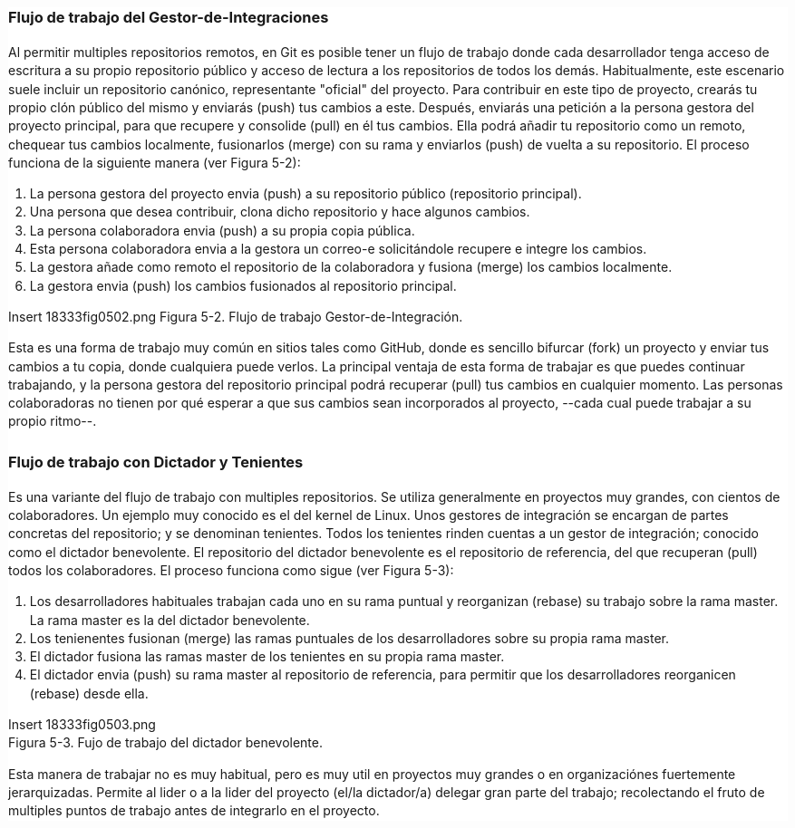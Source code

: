 ### Flujo de trabajo del Gestor-de-Integraciones ###

Al permitir multiples repositorios remotos, en Git es posible tener un flujo de trabajo donde cada desarrollador tenga acceso de escritura a su propio repositorio público y acceso de lectura a los repositorios de todos los demás. Habitualmente, este escenario suele incluir un repositorio canónico, representante "oficial" del proyecto.  Para contribuir en este tipo de proyecto, crearás tu propio clón público del mismo y enviarás (push) tus cambios a este. Después, enviarás una petición a la persona gestora del proyecto principal, para que recupere y consolide (pull) en él tus cambios. Ella podrá añadir tu repositorio como un remoto, chequear tus cambios localmente, fusionarlos (merge) con su rama y enviarlos (push) de vuelta a su repositorio. El proceso funciona de la siguiente manera (ver Figura 5-2):

1. La persona gestora del proyecto envia (push) a su repositorio público (repositorio principal).
2. Una persona que desea contribuir, clona dicho repositorio y hace algunos cambios.
3. La persona colaboradora envia (push) a su propia copia pública.
4. Esta persona colaboradora envia a la gestora un correo-e solicitándole recupere e integre los cambios.
5. La gestora añade como remoto el repositorio de la colaboradora y fusiona (merge) los cambios localmente.
6. La gestora envia (push) los cambios fusionados al repositorio principal.

Insert 18333fig0502.png 
Figura 5-2. Flujo de trabajo Gestor-de-Integración.

Esta es una forma de trabajo muy común en sitios tales como GitHub, donde es sencillo bifurcar (fork) un proyecto y enviar tus cambios a tu copia, donde cualquiera puede verlos. La principal ventaja de esta forma de trabajar es que puedes continuar trabajando, y la persona gestora del repositorio principal podrá recuperar (pull) tus cambios en cualquier momento. Las personas colaboradoras no tienen por qué esperar a que sus cambios sean incorporados al proyecto, --cada cual puede trabajar a su propio ritmo--.

### Flujo de trabajo con Dictador y Tenientes ###

Es una variante del flujo de trabajo con multiples repositorios. Se utiliza generalmente en proyectos muy grandes, con cientos de colaboradores. Un ejemplo muy conocido es el del kernel de Linux. Unos gestores de integración se encargan de partes concretas del repositorio; y se denominan tenientes. Todos los tenientes rinden cuentas a un gestor de integración; conocido como el dictador benevolente. El repositorio del dictador benevolente es el repositorio de referencia, del que recuperan (pull) todos los colaboradores. El proceso funciona como sigue (ver Figura 5-3):

1. Los desarrolladores habituales trabajan cada uno en su rama puntual y reorganizan (rebase) su trabajo sobre la rama master. La rama master es la del dictador benevolente.
2. Los tenienentes fusionan (merge) las ramas puntuales de los desarrolladores sobre su propia rama master.
3. El dictador fusiona las ramas master de los tenientes en su propia rama master.
4. El dictador envia (push) su rama master al repositorio de referencia, para permitir que los desarrolladores reorganicen (rebase) desde ella.

Insert 18333fig0503.png  
Figura 5-3. Fujo de trabajo del dictador benevolente.

Esta manera de trabajar no es muy habitual, pero es muy util en proyectos muy grandes o en organizaciónes fuertemente jerarquizadas. Permite al lider o a la lider del proyecto (el/la dictador/a) delegar gran parte del trabajo; recolectando el fruto de multiples puntos de trabajo antes de integrarlo en el proyecto.

